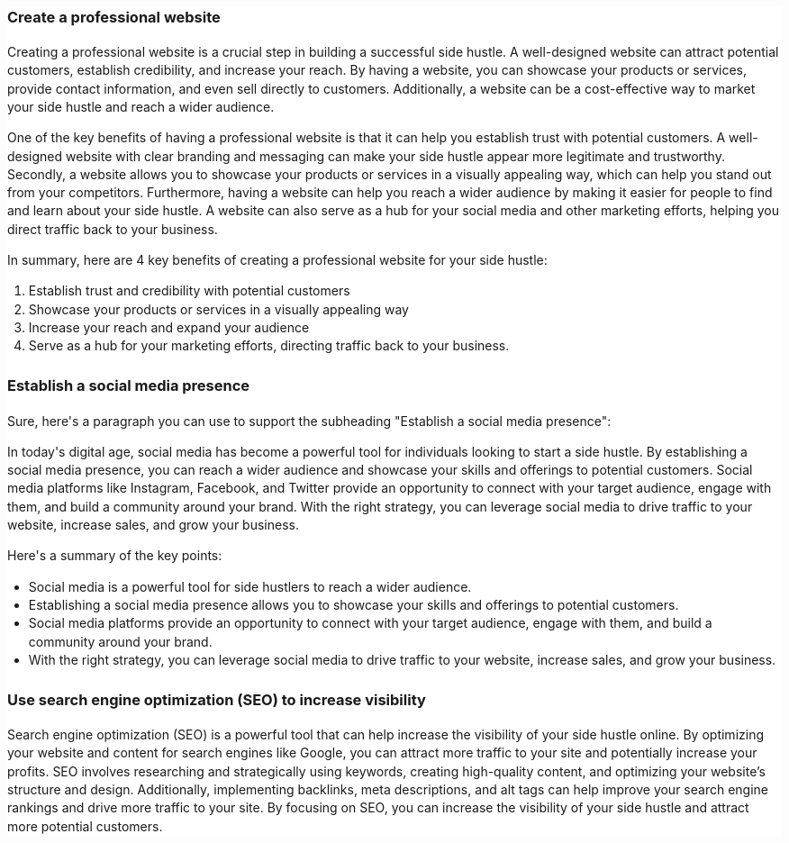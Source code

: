 ### Create a professional website

Creating a professional website is a crucial step in building a successful side hustle. A well-designed website can attract potential customers, establish credibility, and increase your reach. By having a website, you can showcase your products or services, provide contact information, and even sell directly to customers. Additionally, a website can be a cost-effective way to market your side hustle and reach a wider audience.

One of the key benefits of having a professional website is that it can help you establish trust with potential customers. A well-designed website with clear branding and messaging can make your side hustle appear more legitimate and trustworthy. Secondly, a website allows you to showcase your products or services in a visually appealing way, which can help you stand out from your competitors. Furthermore, having a website can help you reach a wider audience by making it easier for people to find and learn about your side hustle. A website can also serve as a hub for your social media and other marketing efforts, helping you direct traffic back to your business.

In summary, here are 4 key benefits of creating a professional website for your side hustle:

1. Establish trust and credibility with potential customers
2. Showcase your products or services in a visually appealing way
3. Increase your reach and expand your audience
4. Serve as a hub for your marketing efforts, directing traffic back to your business.

### Establish a social media presence

Sure, here's a paragraph you can use to support the subheading "Establish a social media presence":

In today's digital age, social media has become a powerful tool for individuals looking to start a side hustle. By establishing a social media presence, you can reach a wider audience and showcase your skills and offerings to potential customers. Social media platforms like Instagram, Facebook, and Twitter provide an opportunity to connect with your target audience, engage with them, and build a community around your brand. With the right strategy, you can leverage social media to drive traffic to your website, increase sales, and grow your business.

Here's a summary of the key points:

- Social media is a powerful tool for side hustlers to reach a wider audience.
- Establishing a social media presence allows you to showcase your skills and offerings to potential customers.
- Social media platforms provide an opportunity to connect with your target audience, engage with them, and build a community around your brand.
- With the right strategy, you can leverage social media to drive traffic to your website, increase sales, and grow your business.

### Use search engine optimization (SEO) to increase visibility

Search engine optimization (SEO) is a powerful tool that can help increase the visibility of your side hustle online. By optimizing your website and content for search engines like Google, you can attract more traffic to your site and potentially increase your profits. SEO involves researching and strategically using keywords, creating high-quality content, and optimizing your website’s structure and design. Additionally, implementing backlinks, meta descriptions, and alt tags can help improve your search engine rankings and drive more traffic to your site. By focusing on SEO, you can increase the visibility of your side hustle and attract more potential customers.

